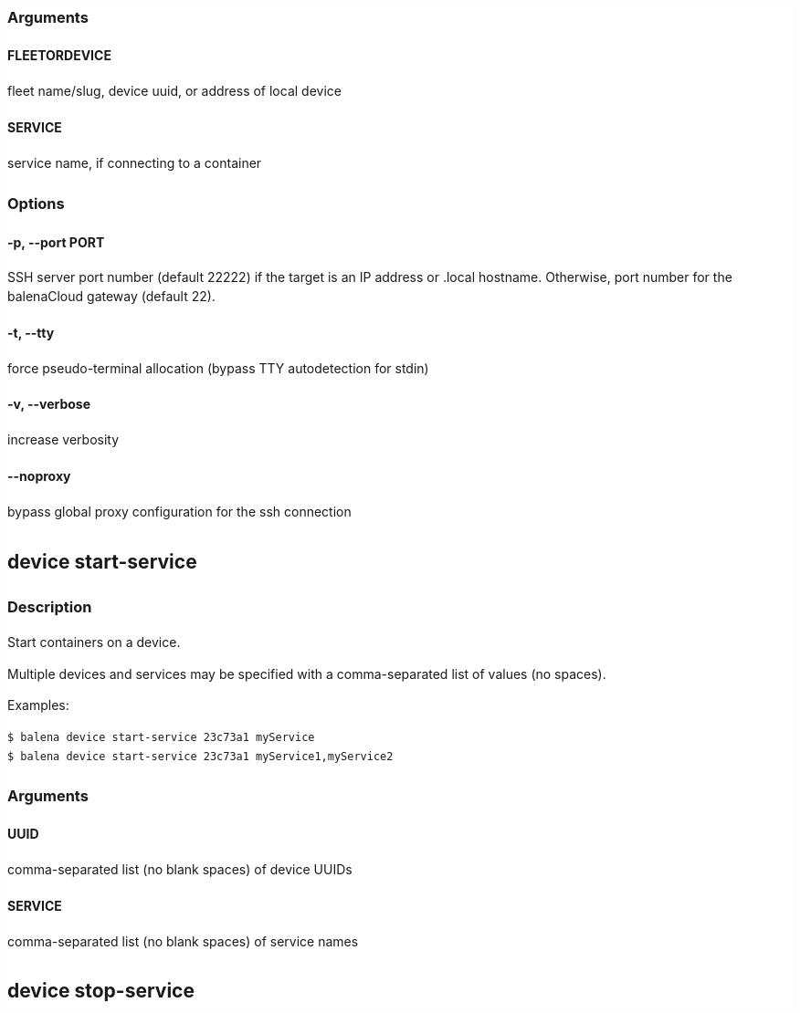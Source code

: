 ### Arguments

#### FLEETORDEVICE

fleet name/slug, device uuid, or address of local device

#### SERVICE

service name, if connecting to a container

### Options

#### -p, --port PORT

SSH server port number (default 22222) if the target is an IP address or .local
hostname. Otherwise, port number for the balenaCloud gateway (default 22).

#### -t, --tty

force pseudo-terminal allocation (bypass TTY autodetection for stdin)

#### -v, --verbose

increase verbosity

#### --noproxy

bypass global proxy configuration for the ssh connection

## device start-service

### Description

Start containers on a device.

Multiple devices and services may be specified with a comma-separated list
of values (no spaces).

Examples:

	$ balena device start-service 23c73a1 myService
	$ balena device start-service 23c73a1 myService1,myService2

### Arguments

#### UUID

comma-separated list (no blank spaces) of device UUIDs

#### SERVICE

comma-separated list (no blank spaces) of service names

## device stop-service
